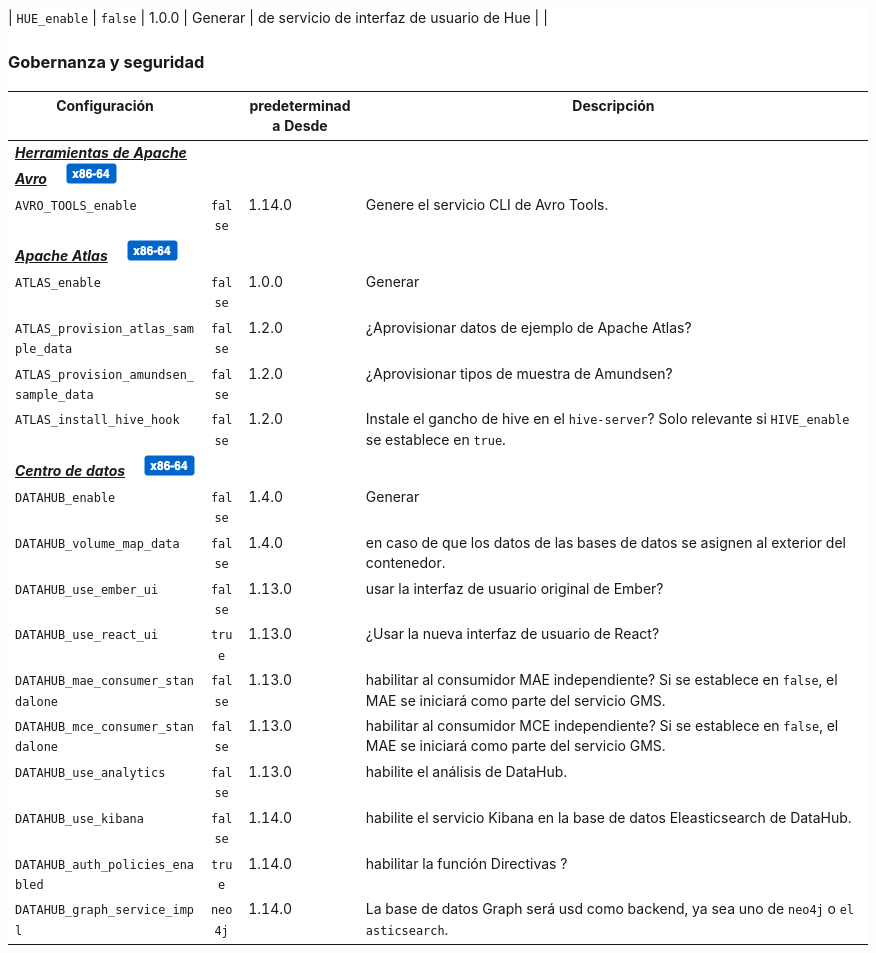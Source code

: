 | `HUE_enable`                                   	| `false` 	| 1.0.0 | Generar | de servicio de interfaz de usuario de Hue             	|                                	|

### Gobernanza y seguridad

| Configuración | | predeterminada Desde | Descripción |
|------------------------------------------------	|:-------:	|-------	|-------------------------------------------------------------------------------------------------------------------------------------------------------------------------------------	|
| [***Herramientas de Apache Avro***](./services/avrotools-cli.md)         ![x86-64](./images/x86-64.png)                  	|         	|       	|                                                                                                                                                                                     	|\
| `AVRO_TOOLS_enable`                                 	| `false` 	| 1.14.0 | Genere el servicio CLI de Avro Tools.                                                                                                                                                              	|             	|                                	|
| [***Apache Atlas***](./services/atlas.md)         ![x86-64](./images/x86-64.png)                  	|         	|       	|                                                                                                                                                                                     	|\
| `ATLAS_enable`                                 	| `false` 	| 1.0.0 | Generar | de servicio Atlas             	|                                	|
| `ATLAS_provision_atlas_sample_data`                                 	| `false` 	| 1.2.0 | ¿Aprovisionar datos de ejemplo de Apache Atlas?                                                                                                                                                              	|             	|                                	|
| `ATLAS_provision_amundsen_sample_data`                                 	| `false` 	| 1.2.0 | ¿Aprovisionar tipos de muestra de Amundsen?                                                                                                                                                          	|             	|                                	|
| `ATLAS_install_hive_hook`                                 	| `false` 	| 1.2.0 | Instale el gancho de hive en el `hive-server`? Solo relevante si `HIVE_enable` se establece en `true`.                                                                                                                                                         	|
| [***Centro de datos***](./services/datahub.md)        ![x86-64](./images/x86-64.png)                              	|         	|       	|                                                                                                                                                                                     	|\
| `DATAHUB_enable`                              	| `false` 	| 1.4.0 | Generar | de servicio DataHub\
| `DATAHUB_volume_map_data`                              	| `false` 	| 1.4.0 | en caso de que los datos de las bases de datos se asignen al exterior del contenedor.                                                                                                                                                           	|\
| `DATAHUB_use_ember_ui`                              	| `false` 	| 1.13.0 | usar la interfaz de usuario original de Ember?                                                                                                                                                           	|\
| `DATAHUB_use_react_ui`                              	| `true` 	| 1.13.0 | ¿Usar la nueva interfaz de usuario de React?                                                                                                                                                          	|\
| `DATAHUB_mae_consumer_standalone`                              	| `false` 	| 1.13.0 | habilitar al consumidor MAE independiente? Si se establece en `false`, el MAE se iniciará como parte del servicio GMS.                                                                                                                                                          	|\
| `DATAHUB_mce_consumer_standalone`                              	| `false` 	| 1.13.0 | habilitar al consumidor MCE independiente?  Si se establece en `false`, el MAE se iniciará como parte del servicio GMS.                                                                                                                                                                             	|\
| `DATAHUB_use_analytics`                              	| `false` 	| 1.13.0 | habilite el análisis de DataHub.                                                                                                                                                                             	|\
| `DATAHUB_use_kibana`                              	| `false` 	| 1.14.0 | habilite el servicio Kibana en la base de datos Eleasticsearch de DataHub.                                                                                                                                                                           	|\
| `DATAHUB_auth_policies_enabled`                              	| `true` 	| 1.14.0 | habilitar la función Directivas ?                                                                                                                                                                          	|\
| `DATAHUB_graph_service_impl`                              	| `neo4j` 	| 1.14.0 | La base de datos Graph será usd como backend, ya sea uno de `neo4j` o `elasticsearch`.                                                                                                                                                                            	|\